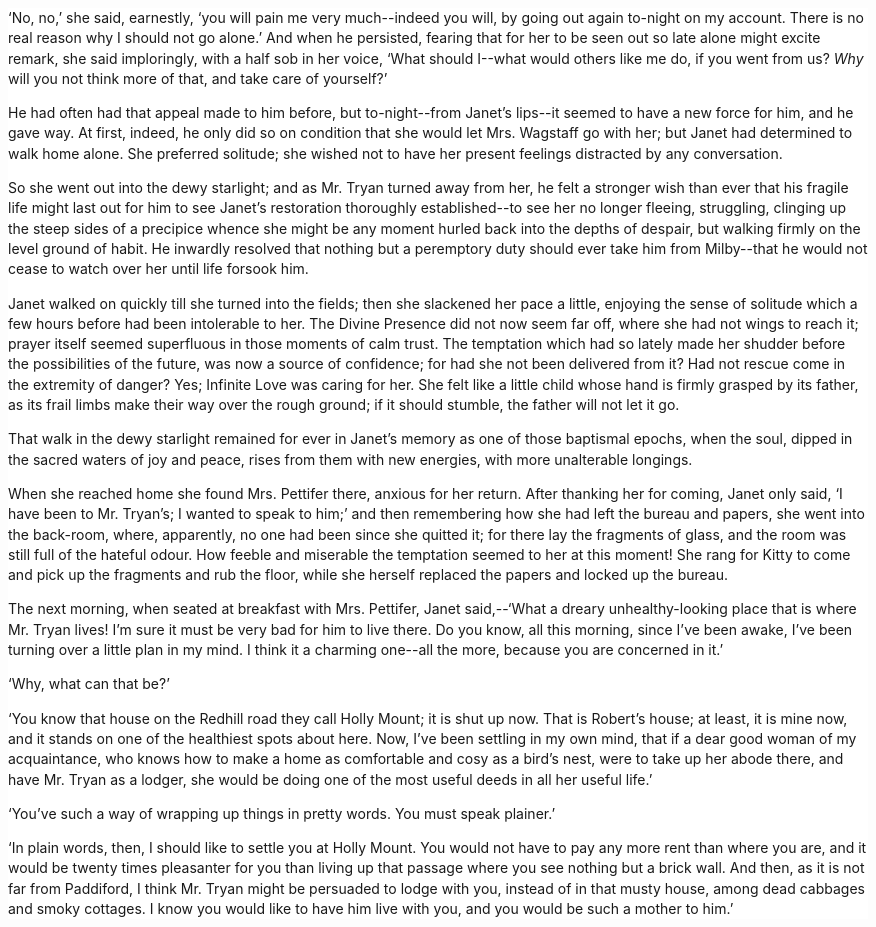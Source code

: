 ‘No, no,’ she said, earnestly, ‘you will pain me very much--indeed you will, by going out again to-night on my account. There is no real reason why I should not go alone.’ And when he persisted, fearing that for her to be seen out so late alone might excite remark, she said imploringly, with a half sob in her voice, ‘What should I--what would others like me do, if you went from us? _Why_ will you not think more of that, and take care of yourself?’ 

He had often had that appeal made to him before, but to-night--from Janet’s lips--it seemed to have a new force for him, and he gave way. At first, indeed, he only did so on condition that she would let Mrs. Wagstaff go with her; but Janet had determined to walk home alone. She preferred solitude; she wished not to have her present feelings distracted by any conversation. 

So she went out into the dewy starlight; and as Mr. Tryan turned away from her, he felt a stronger wish than ever that his fragile life might last out for him to see Janet’s restoration thoroughly established--to see her no longer fleeing, struggling, clinging up the steep sides of a precipice whence she might be any moment hurled back into the depths of despair, but walking firmly on the level ground of habit. He inwardly resolved that nothing but a peremptory duty should ever take him from Milby--that he would not cease to watch over her until life forsook him. 

Janet walked on quickly till she turned into the fields; then she slackened her pace a little, enjoying the sense of solitude which a few hours before had been intolerable to her. The Divine Presence did not now seem far off, where she had not wings to reach it; prayer itself seemed superfluous in those moments of calm trust. The temptation which had so lately made her shudder before the possibilities of the future, was now a source of confidence; for had she not been delivered from it? Had not rescue come in the extremity of danger? Yes; Infinite Love was caring for her. She felt like a little child whose hand is firmly grasped by its father, as its frail limbs make their way over the rough ground; if it should stumble, the father will not let it go. 

That walk in the dewy starlight remained for ever in Janet’s memory as one of those baptismal epochs, when the soul, dipped in the sacred waters of joy and peace, rises from them with new energies, with more unalterable longings. 

When she reached home she found Mrs. Pettifer there, anxious for her return. After thanking her for coming, Janet only said, ‘I have been to Mr. Tryan’s; I wanted to speak to him;’ and then remembering how she had left the bureau and papers, she went into the back-room, where, apparently, no one had been since she quitted it; for there lay the fragments of glass, and the room was still full of the hateful odour. How feeble and miserable the temptation seemed to her at this moment! She rang for Kitty to come and pick up the fragments and rub the floor, while she herself replaced the papers and locked up the bureau. 

The next morning, when seated at breakfast with Mrs. Pettifer, Janet said,--‘What a dreary unhealthy-looking place that is where Mr. Tryan lives! I’m sure it must be very bad for him to live there. Do you know, all this morning, since I’ve been awake, I’ve been turning over a little plan in my mind. I think it a charming one--all the more, because you are concerned in it.’ 

‘Why, what can that be?’ 

‘You know that house on the Redhill road they call Holly Mount; it is shut up now. That is Robert’s house; at least, it is mine now, and it stands on one of the healthiest spots about here. Now, I’ve been settling in my own mind, that if a dear good woman of my acquaintance, who knows how to make a home as comfortable and cosy as a bird’s nest, were to take up her abode there, and have Mr. Tryan as a lodger, she would be doing one of the most useful deeds in all her useful life.’ 

‘You’ve such a way of wrapping up things in pretty words. You must speak plainer.’ 

‘In plain words, then, I should like to settle you at Holly Mount. You would not have to pay any more rent than where you are, and it would be twenty times pleasanter for you than living up that passage where you see nothing but a brick wall. And then, as it is not far from Paddiford, I think Mr. Tryan might be persuaded to lodge with you, instead of in that musty house, among dead cabbages and smoky cottages. I know you would like to have him live with you, and you would be such a mother to him.’ 
